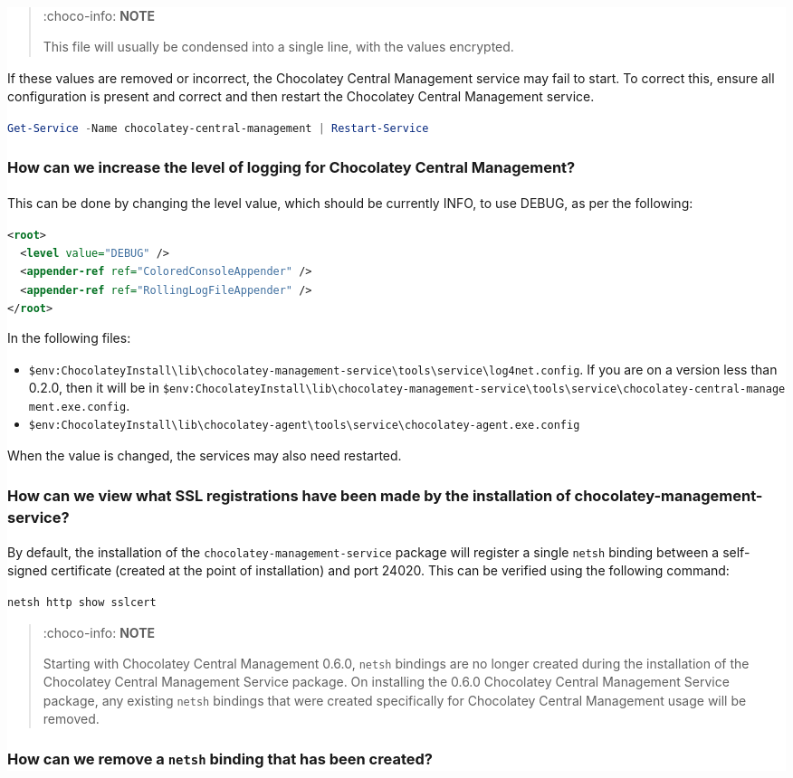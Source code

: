 > :choco-info: **NOTE**
>
> This file will usually be condensed into a single line, with the values encrypted.

If these values are removed or incorrect, the Chocolatey Central Management service may fail to start.
To correct this, ensure all configuration is present and correct and then restart the Chocolatey Central Management service.

```powershell
Get-Service -Name chocolatey-central-management | Restart-Service
```

### How can we increase the level of logging for Chocolatey Central Management?

This can be done by changing the level value, which should be currently INFO, to use DEBUG, as per the following:

```xml
<root>
  <level value="DEBUG" />
  <appender-ref ref="ColoredConsoleAppender" />
  <appender-ref ref="RollingLogFileAppender" />
</root>
```

In the following files:

* `$env:ChocolateyInstall\lib\chocolatey-management-service\tools\service\log4net.config`. If you are on a version less than 0.2.0, then it will be in `$env:ChocolateyInstall\lib\chocolatey-management-service\tools\service\chocolatey-central-management.exe.config`.
* `$env:ChocolateyInstall\lib\chocolatey-agent\tools\service\chocolatey-agent.exe.config`

When the value is changed, the services may also need restarted.

### How can we view what SSL registrations have been made by the installation of chocolatey-management-service?

By default, the installation of the `chocolatey-management-service` package will register a single `netsh` binding between a self-signed certificate (created at the point of installation) and port 24020.  This can be verified using the following command:

```powershell
netsh http show sslcert
```

>:choco-info: **NOTE**
>
>Starting with Chocolatey Central Management 0.6.0, `netsh` bindings are no longer created during the installation of the Chocolatey Central Management Service package. On installing the 0.6.0 Chocolatey Central Management Service package, any existing `netsh` bindings that were created specifically for Chocolatey Central Management usage will be removed.

### How can we remove a `netsh` binding that has been created?
